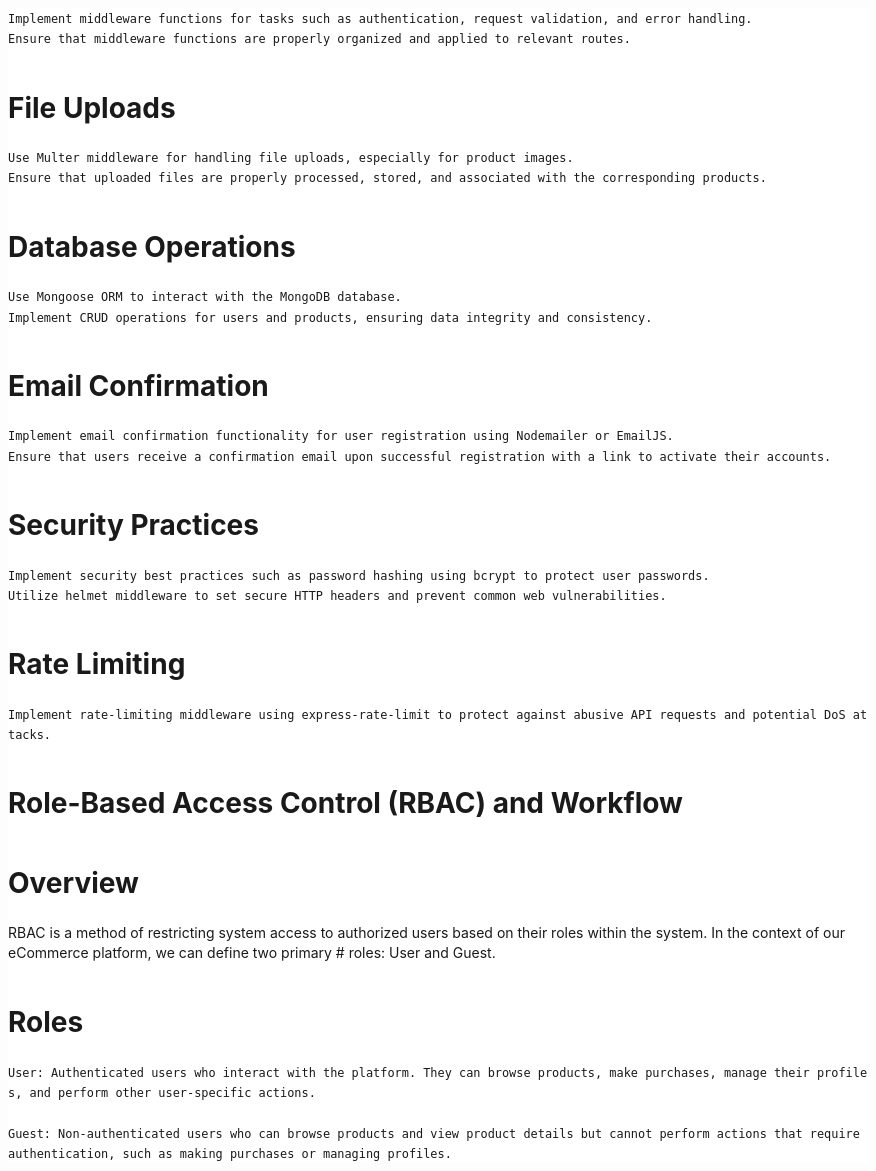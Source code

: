     Implement middleware functions for tasks such as authentication, request validation, and error handling.
    Ensure that middleware functions are properly organized and applied to relevant routes.

# File Uploads

    Use Multer middleware for handling file uploads, especially for product images.
    Ensure that uploaded files are properly processed, stored, and associated with the corresponding products.

# Database Operations

    Use Mongoose ORM to interact with the MongoDB database.
    Implement CRUD operations for users and products, ensuring data integrity and consistency.

# Email Confirmation

    Implement email confirmation functionality for user registration using Nodemailer or EmailJS.
    Ensure that users receive a confirmation email upon successful registration with a link to activate their accounts.

# Security Practices

    Implement security best practices such as password hashing using bcrypt to protect user passwords.
    Utilize helmet middleware to set secure HTTP headers and prevent common web vulnerabilities.

# Rate Limiting

    Implement rate-limiting middleware using express-rate-limit to protect against abusive API requests and potential DoS attacks.

# Role-Based Access Control (RBAC) and Workflow
# Overview

RBAC is a method of restricting system access to authorized users based on their roles within the system. In the context of our eCommerce platform, we can define two primary # 
roles: User and Guest.

# Roles

    User: Authenticated users who interact with the platform. They can browse products, make purchases, manage their profiles, and perform other user-specific actions.

    Guest: Non-authenticated users who can browse products and view product details but cannot perform actions that require authentication, such as making purchases or managing profiles.
